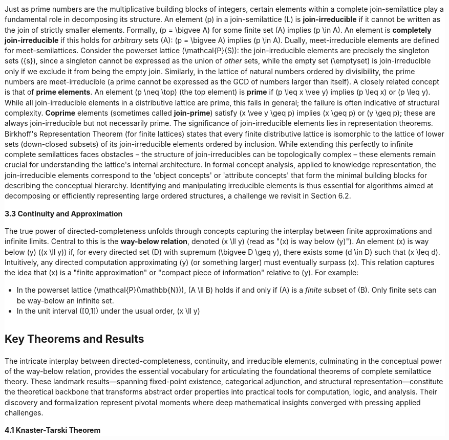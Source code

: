 Just as prime numbers are the multiplicative building blocks of integers, certain elements within a complete join-semilattice play a fundamental role in decomposing its structure. An element \(p\) in a join-semilattice \(L\) is **join-irreducible** if it cannot be written as the join of strictly smaller elements. Formally, \(p = \bigvee A\) for some finite set \(A\) implies \(p \in A\). An element is **completely join-irreducible** if this holds for *arbitrary* sets \(A\): \(p = \bigvee A\) implies \(p \in A\). Dually, meet-irreducible elements are defined for meet-semilattices. Consider the powerset lattice \(\mathcal{P}(S)\): the join-irreducible elements are precisely the singleton sets \(\{s\}\), since a singleton cannot be expressed as the union of *other* sets, while the empty set \(\emptyset\) is join-irreducible only if we exclude it from being the empty join. Similarly, in the lattice of natural numbers ordered by divisibility, the prime numbers are meet-irreducible (a prime cannot be expressed as the GCD of numbers larger than itself). A closely related concept is that of **prime elements**. An element \(p \neq \top\) (the top element) is **prime** if \(p \leq x \vee y\) implies \(p \leq x\) or \(p \leq y\). While all join-irreducible elements in a distributive lattice are prime, this fails in general; the failure is often indicative of structural complexity. **Coprime** elements (sometimes called **join-prime**) satisfy \(x \vee y \geq p\) implies \(x \geq p\) or \(y \geq p\); these are always join-irreducible but not necessarily prime. The significance of join-irreducible elements lies in representation theorems. Birkhoff's Representation Theorem (for finite lattices) states that every finite distributive lattice is isomorphic to the lattice of lower sets (down-closed subsets) of its join-irreducible elements ordered by inclusion. While extending this perfectly to infinite complete semilattices faces obstacles – the structure of join-irreducibles can be topologically complex – these elements remain crucial for understanding the lattice's internal architecture. In formal concept analysis, applied to knowledge representation, the join-irreducible elements correspond to the 'object concepts' or 'attribute concepts' that form the minimal building blocks for describing the conceptual hierarchy. Identifying and manipulating irreducible elements is thus essential for algorithms aimed at decomposing or efficiently representing large ordered structures, a challenge we revisit in Section 6.2.

**3.3 Continuity and Approximation**

The true power of directed-completeness unfolds through concepts capturing the interplay between finite approximations and infinite limits. Central to this is the **way-below relation**, denoted \(x \ll y\) (read as "\(x\) is way below \(y\)"). An element \(x\) is way below \(y\) (\(x \ll y\)) if, for every directed set \(D\) with supremum \(\bigvee D \geq y\), there exists some \(d \in D\) such that \(x \leq d\). Intuitively, any directed computation approximating \(y\) (or something larger) must eventually surpass \(x\). This relation captures the idea that \(x\) is a "finite approximation" or "compact piece of information" relative to \(y\). For example:
*   In the powerset lattice \(\mathcal{P}(\mathbb{N})\), \(A \ll B\) holds if and only if \(A\) is a *finite* subset of \(B\). Only finite sets can be way-below an infinite set.
*   In the unit interval \([0,1]\) under the usual order, \(x \ll y\)

## Key Theorems and Results

The intricate interplay between directed-completeness, continuity, and irreducible elements, culminating in the conceptual power of the way-below relation, provides the essential vocabulary for articulating the foundational theorems of complete semilattice theory. These landmark results—spanning fixed-point existence, categorical adjunction, and structural representation—constitute the theoretical backbone that transforms abstract order properties into practical tools for computation, logic, and analysis. Their discovery and formalization represent pivotal moments where deep mathematical insights converged with pressing applied challenges.

**4.1 Knaster-Tarski Theorem**
